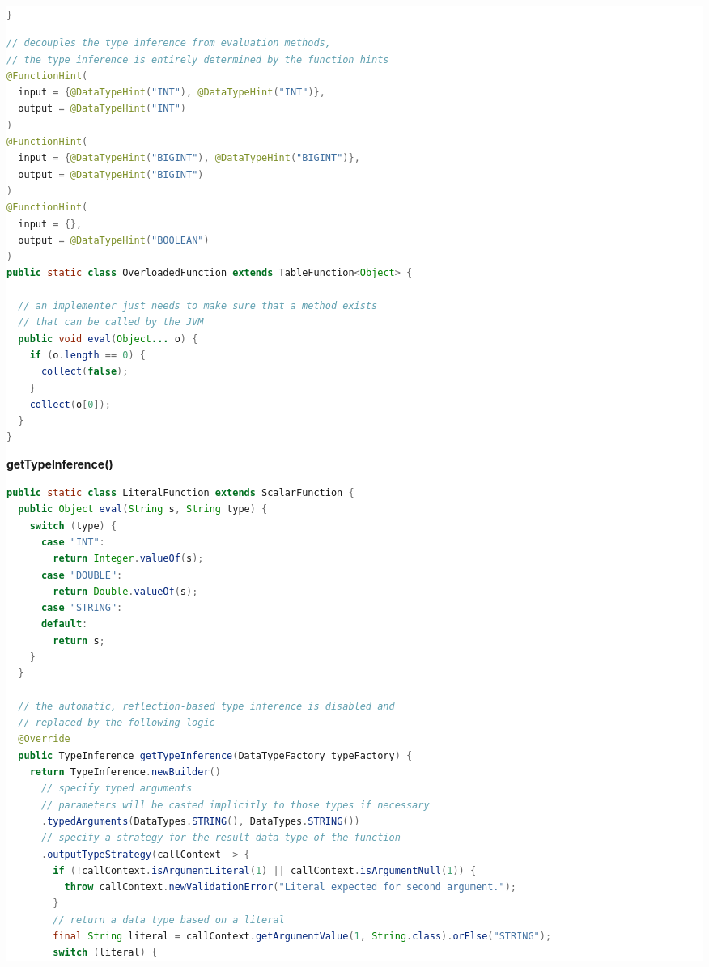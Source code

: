 ```java
}
```



```java
// decouples the type inference from evaluation methods,
// the type inference is entirely determined by the function hints
@FunctionHint(
  input = {@DataTypeHint("INT"), @DataTypeHint("INT")},
  output = @DataTypeHint("INT")
)
@FunctionHint(
  input = {@DataTypeHint("BIGINT"), @DataTypeHint("BIGINT")},
  output = @DataTypeHint("BIGINT")
)
@FunctionHint(
  input = {},
  output = @DataTypeHint("BOOLEAN")
)
public static class OverloadedFunction extends TableFunction<Object> {

  // an implementer just needs to make sure that a method exists
  // that can be called by the JVM
  public void eval(Object... o) {
    if (o.length == 0) {
      collect(false);
    }
    collect(o[0]);
  }
}
```



**getTypeInference()**

```java
public static class LiteralFunction extends ScalarFunction {
  public Object eval(String s, String type) {
    switch (type) {
      case "INT":
        return Integer.valueOf(s);
      case "DOUBLE":
        return Double.valueOf(s);
      case "STRING":
      default:
        return s;
    }
  }

  // the automatic, reflection-based type inference is disabled and
  // replaced by the following logic
  @Override
  public TypeInference getTypeInference(DataTypeFactory typeFactory) {
    return TypeInference.newBuilder()
      // specify typed arguments
      // parameters will be casted implicitly to those types if necessary
      .typedArguments(DataTypes.STRING(), DataTypes.STRING())
      // specify a strategy for the result data type of the function
      .outputTypeStrategy(callContext -> {
        if (!callContext.isArgumentLiteral(1) || callContext.isArgumentNull(1)) {
          throw callContext.newValidationError("Literal expected for second argument.");
        }
        // return a data type based on a literal
        final String literal = callContext.getArgumentValue(1, String.class).orElse("STRING");
        switch (literal) {
```